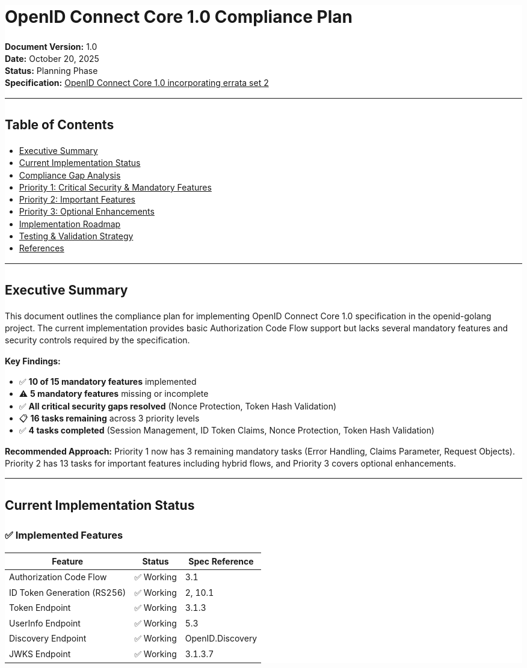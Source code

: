 # OpenID Connect Core 1.0 Compliance Plan

**Document Version:** 1.0  
**Date:** October 20, 2025  
**Status:** Planning Phase  
**Specification:** [OpenID Connect Core 1.0 incorporating errata set 2](https://openid.net/specs/openid-connect-core-1_0.html)

---

## Table of Contents

- [Executive Summary](#executive-summary)
- [Current Implementation Status](#current-implementation-status)
- [Compliance Gap Analysis](#compliance-gap-analysis)
- [Priority 1: Critical Security & Mandatory Features](#priority-1-critical-security--mandatory-features)
- [Priority 2: Important Features](#priority-2-important-features)
- [Priority 3: Optional Enhancements](#priority-3-optional-enhancements)
- [Implementation Roadmap](#implementation-roadmap)
- [Testing & Validation Strategy](#testing--validation-strategy)
- [References](#references)

---

## Executive Summary

This document outlines the compliance plan for implementing OpenID Connect Core 1.0 specification in the openid-golang project. The current implementation provides basic Authorization Code Flow support but lacks several mandatory features and security controls required by the specification.

**Key Findings:**
- ✅ **10 of 15 mandatory features** implemented
- ⚠️ **5 mandatory features** missing or incomplete
- ✅ **All critical security gaps resolved** (Nonce Protection, Token Hash Validation)
- 📋 **16 tasks remaining** across 3 priority levels
- ✅ **4 tasks completed** (Session Management, ID Token Claims, Nonce Protection, Token Hash Validation)

**Recommended Approach:**
Priority 1 now has 3 remaining mandatory tasks (Error Handling, Claims Parameter, Request Objects). Priority 2 has 13 tasks for important features including hybrid flows, and Priority 3 covers optional enhancements.

---

## Current Implementation Status

### ✅ Implemented Features

| Feature | Status | Spec Reference |
|---------|--------|----------------|
| Authorization Code Flow | ✅ Working | 3.1 |
| ID Token Generation (RS256) | ✅ Working | 2, 10.1 |
| Token Endpoint | ✅ Working | 3.1.3 |
| UserInfo Endpoint | ✅ Working | 5.3 |
| Discovery Endpoint | ✅ Working | OpenID.Discovery |
| JWKS Endpoint | ✅ Working | 3.1.3.7 |
